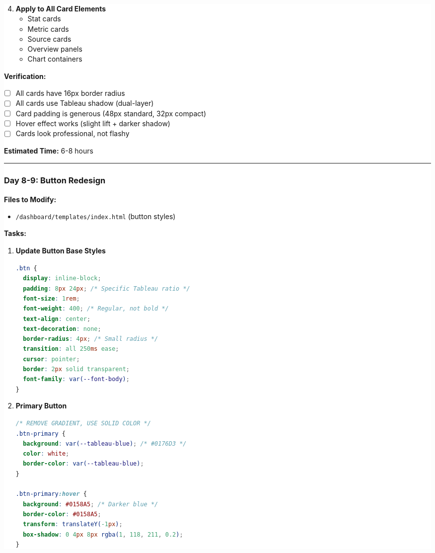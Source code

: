 4. **Apply to All Card Elements**
   - Stat cards
   - Metric cards
   - Source cards
   - Overview panels
   - Chart containers

**Verification:**
- [ ] All cards have 16px border radius
- [ ] All cards use Tableau shadow (dual-layer)
- [ ] Card padding is generous (48px standard, 32px compact)
- [ ] Hover effect works (slight lift + darker shadow)
- [ ] Cards look professional, not flashy

**Estimated Time:** 6-8 hours

---

### Day 8-9: Button Redesign

**Files to Modify:**
- `/dashboard/templates/index.html` (button styles)

**Tasks:**

1. **Update Button Base Styles**
   ```css
   .btn {
     display: inline-block;
     padding: 8px 24px; /* Specific Tableau ratio */
     font-size: 1rem;
     font-weight: 400; /* Regular, not bold */
     text-align: center;
     text-decoration: none;
     border-radius: 4px; /* Small radius */
     transition: all 250ms ease;
     cursor: pointer;
     border: 2px solid transparent;
     font-family: var(--font-body);
   }
   ```

2. **Primary Button**
   ```css
   /* REMOVE GRADIENT, USE SOLID COLOR */
   .btn-primary {
     background: var(--tableau-blue); /* #0176D3 */
     color: white;
     border-color: var(--tableau-blue);
   }

   .btn-primary:hover {
     background: #0158A5; /* Darker blue */
     border-color: #0158A5;
     transform: translateY(-1px);
     box-shadow: 0 4px 8px rgba(1, 118, 211, 0.2);
   }
   ```
